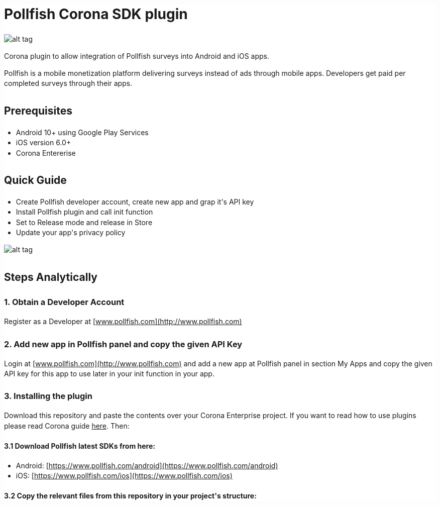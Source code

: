 # Pollfish Corona SDK plugin 

![alt tag](https://www.pollfish.com/img/logoHome.png)

Corona plugin to allow integration of Pollfish surveys into Android and iOS apps. 

Pollfish is a mobile monetization platform delivering surveys instead of ads through mobile apps. Developers get paid per completed surveys through their apps.

## Prerequisites

*	Android 10+ using Google Play Services
*	iOS version 6.0+
*	Corona Entererise

## Quick Guide

* Create Pollfish developer account, create new app and grap it's API key
* Install Pollfish plugin and call init function
* Set to Release mode and release in Store
* Update your app's privacy policy



![alt tag](https://www.pollfish.com/img/rocketMobile.png)

## Steps Analytically

### 1. Obtain a Developer Account

Register as a Developer at [www.pollfish.com](http://www.pollfish.com)

### 2. Add new app in Pollfish panel and copy the given API Key

Login at [www.pollfish.com](http://www.pollfish.com) and add a new app at Pollfish panel in section My Apps and copy the given API key for this app to use later in your init function in your app.

### 3. Installing the plugin

Download this repository and paste the contents over your Corona Enterprise project. If you want to read how to use plugins please read Corona guide [here](https://docs.coronalabs.com/daily/native/plugin/index.html).  Then:

#### 3.1 Download Pollfish latest SDKs from here:

*	Android: [https://www.pollfish.com/android](https://www.pollfish.com/android)
*	iOS: [https://www.pollfish.com/ios](https://www.pollfish.com/ios)

#### 3.2 Copy the relevant files from this repository in your project's structure:
